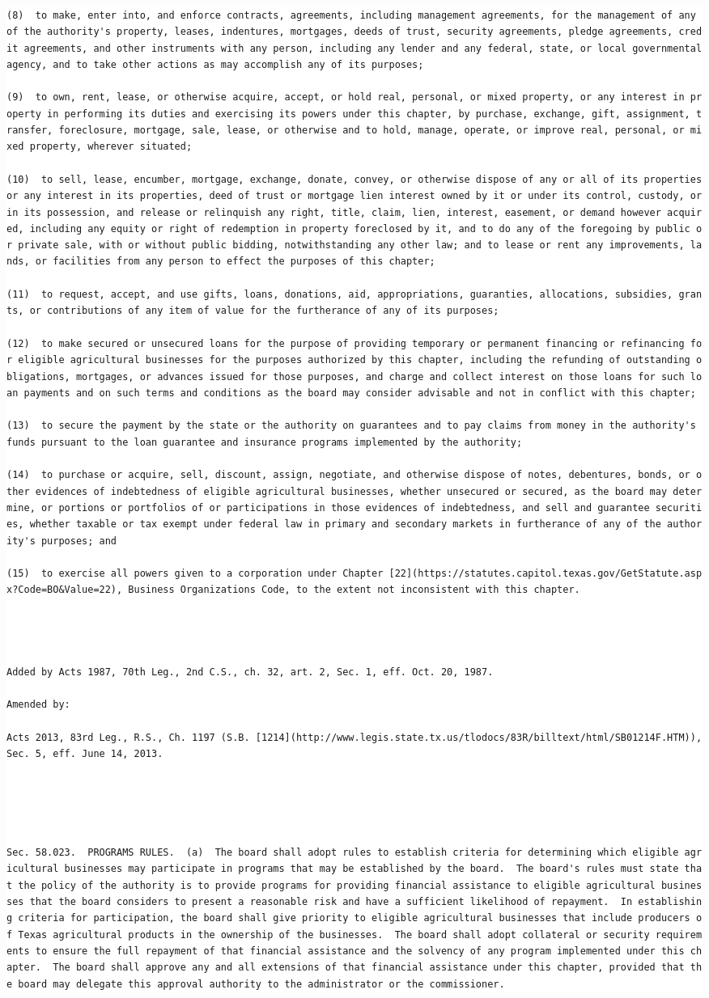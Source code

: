     (8)  to make, enter into, and enforce contracts, agreements, including management agreements, for the management of any of the authority's property, leases, indentures, mortgages, deeds of trust, security agreements, pledge agreements, credit agreements, and other instruments with any person, including any lender and any federal, state, or local governmental agency, and to take other actions as may accomplish any of its purposes;
    
    (9)  to own, rent, lease, or otherwise acquire, accept, or hold real, personal, or mixed property, or any interest in property in performing its duties and exercising its powers under this chapter, by purchase, exchange, gift, assignment, transfer, foreclosure, mortgage, sale, lease, or otherwise and to hold, manage, operate, or improve real, personal, or mixed property, wherever situated;
    
    (10)  to sell, lease, encumber, mortgage, exchange, donate, convey, or otherwise dispose of any or all of its properties or any interest in its properties, deed of trust or mortgage lien interest owned by it or under its control, custody, or in its possession, and release or relinquish any right, title, claim, lien, interest, easement, or demand however acquired, including any equity or right of redemption in property foreclosed by it, and to do any of the foregoing by public or private sale, with or without public bidding, notwithstanding any other law; and to lease or rent any improvements, lands, or facilities from any person to effect the purposes of this chapter;
    
    (11)  to request, accept, and use gifts, loans, donations, aid, appropriations, guaranties, allocations, subsidies, grants, or contributions of any item of value for the furtherance of any of its purposes;
    
    (12)  to make secured or unsecured loans for the purpose of providing temporary or permanent financing or refinancing for eligible agricultural businesses for the purposes authorized by this chapter, including the refunding of outstanding obligations, mortgages, or advances issued for those purposes, and charge and collect interest on those loans for such loan payments and on such terms and conditions as the board may consider advisable and not in conflict with this chapter;
    
    (13)  to secure the payment by the state or the authority on guarantees and to pay claims from money in the authority's funds pursuant to the loan guarantee and insurance programs implemented by the authority;
    
    (14)  to purchase or acquire, sell, discount, assign, negotiate, and otherwise dispose of notes, debentures, bonds, or other evidences of indebtedness of eligible agricultural businesses, whether unsecured or secured, as the board may determine, or portions or portfolios of or participations in those evidences of indebtedness, and sell and guarantee securities, whether taxable or tax exempt under federal law in primary and secondary markets in furtherance of any of the authority's purposes; and
    
    (15)  to exercise all powers given to a corporation under Chapter [22](https://statutes.capitol.texas.gov/GetStatute.aspx?Code=BO&Value=22), Business Organizations Code, to the extent not inconsistent with this chapter.
    
    
    
    
    Added by Acts 1987, 70th Leg., 2nd C.S., ch. 32, art. 2, Sec. 1, eff. Oct. 20, 1987.
    
    Amended by: 
    
    Acts 2013, 83rd Leg., R.S., Ch. 1197 (S.B. [1214](http://www.legis.state.tx.us/tlodocs/83R/billtext/html/SB01214F.HTM)), Sec. 5, eff. June 14, 2013.
    
    
    
    
    
    Sec. 58.023.  PROGRAMS RULES.  (a)  The board shall adopt rules to establish criteria for determining which eligible agricultural businesses may participate in programs that may be established by the board.  The board's rules must state that the policy of the authority is to provide programs for providing financial assistance to eligible agricultural businesses that the board considers to present a reasonable risk and have a sufficient likelihood of repayment.  In establishing criteria for participation, the board shall give priority to eligible agricultural businesses that include producers of Texas agricultural products in the ownership of the businesses.  The board shall adopt collateral or security requirements to ensure the full repayment of that financial assistance and the solvency of any program implemented under this chapter.  The board shall approve any and all extensions of that financial assistance under this chapter, provided that the board may delegate this approval authority to the administrator or the commissioner.
    